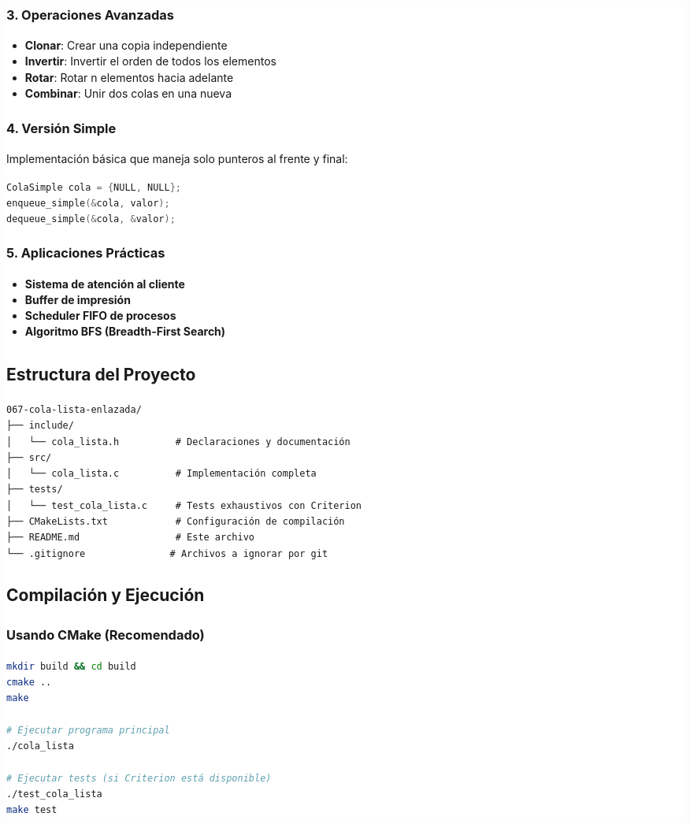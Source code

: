 ### 3. Operaciones Avanzadas
- **Clonar**: Crear una copia independiente
- **Invertir**: Invertir el orden de todos los elementos
- **Rotar**: Rotar n elementos hacia adelante
- **Combinar**: Unir dos colas en una nueva

### 4. Versión Simple
Implementación básica que maneja solo punteros al frente y final:
```c
ColaSimple cola = {NULL, NULL};
enqueue_simple(&cola, valor);
dequeue_simple(&cola, &valor);
```

### 5. Aplicaciones Prácticas
- **Sistema de atención al cliente**
- **Buffer de impresión**
- **Scheduler FIFO de procesos**
- **Algoritmo BFS (Breadth-First Search)**

## Estructura del Proyecto

```
067-cola-lista-enlazada/
├── include/
│   └── cola_lista.h          # Declaraciones y documentación
├── src/
│   └── cola_lista.c          # Implementación completa
├── tests/
│   └── test_cola_lista.c     # Tests exhaustivos con Criterion
├── CMakeLists.txt            # Configuración de compilación
├── README.md                 # Este archivo
└── .gitignore               # Archivos a ignorar por git
```

## Compilación y Ejecución

### Usando CMake (Recomendado)
```bash
mkdir build && cd build
cmake ..
make

# Ejecutar programa principal
./cola_lista

# Ejecutar tests (si Criterion está disponible)
./test_cola_lista
make test
```
